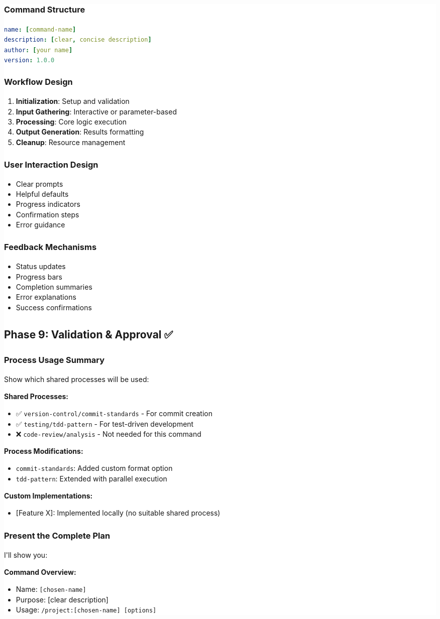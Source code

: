 ### Command Structure
```yaml
name: [command-name]
description: [clear, concise description]
author: [your name]
version: 1.0.0
```

### Workflow Design
1. **Initialization**: Setup and validation
2. **Input Gathering**: Interactive or parameter-based
3. **Processing**: Core logic execution
4. **Output Generation**: Results formatting
5. **Cleanup**: Resource management

### User Interaction Design
- Clear prompts
- Helpful defaults
- Progress indicators
- Confirmation steps
- Error guidance

### Feedback Mechanisms
- Status updates
- Progress bars
- Completion summaries
- Error explanations
- Success confirmations

## Phase 9: Validation & Approval ✅

### Process Usage Summary
Show which shared processes will be used:

**Shared Processes:**
- ✅ `version-control/commit-standards` - For commit creation
- ✅ `testing/tdd-pattern` - For test-driven development
- ❌ `code-review/analysis` - Not needed for this command

**Process Modifications:**
- `commit-standards`: Added custom format option
- `tdd-pattern`: Extended with parallel execution

**Custom Implementations:**
- [Feature X]: Implemented locally (no suitable shared process)

### Present the Complete Plan

I'll show you:

**Command Overview:**
- Name: `[chosen-name]`
- Purpose: [clear description]
- Usage: `/project:[chosen-name] [options]`
